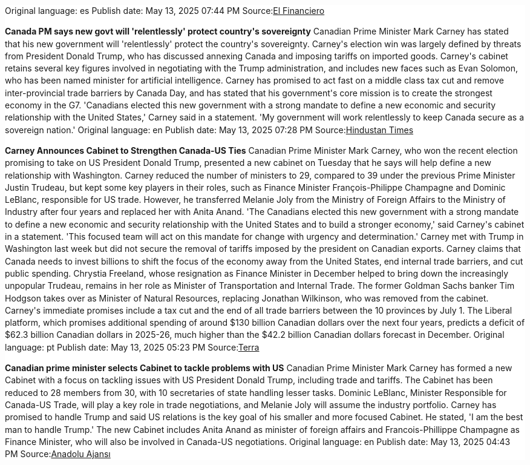 Original language: es
Publish date: May 13, 2025 07:44 PM
Source:[El Financiero](https://www.elfinanciero.com.mx/mundo/2025/05/13/mark-carney-presenta-su-gabinete-economico-que-canadienses-lucharan-vs-trump-para-mantener-el-t-mec/)

**Canada PM says new govt will 'relentlessly' protect country's sovereignty**
Canadian Prime Minister Mark Carney has stated that his new government will 'relentlessly' protect the country's sovereignty. Carney's election win was largely defined by threats from President Donald Trump, who has discussed annexing Canada and imposing tariffs on imported goods. Carney's cabinet retains several key figures involved in negotiating with the Trump administration, and includes new faces such as Evan Solomon, who has been named minister for artificial intelligence. Carney has promised to act fast on a middle class tax cut and remove inter-provincial trade barriers by Canada Day, and has stated that his government's core mission is to create the strongest economy in the G7. 'Canadians elected this new government with a strong mandate to define a new economic and security relationship with the United States,' Carney said in a statement. 'My government will work relentlessly to keep Canada secure as a sovereign nation.' 
Original language: en
Publish date: May 13, 2025 07:28 PM
Source:[Hindustan Times](https://www.hindustantimes.com/world-news/canada-pm-says-new-govt-will-relentlessly-protect-countrys-sovereignty-101747163345150.html)

**Carney Announces Cabinet to Strengthen Canada-US Ties**
Canadian Prime Minister Mark Carney, who won the recent election promising to take on US President Donald Trump, presented a new cabinet on Tuesday that he says will help define a new relationship with Washington. Carney reduced the number of ministers to 29, compared to 39 under the previous Prime Minister Justin Trudeau, but kept some key players in their roles, such as Finance Minister François-Philippe Champagne and Dominic LeBlanc, responsible for US trade. However, he transferred Melanie Joly from the Ministry of Foreign Affairs to the Ministry of Industry after four years and replaced her with Anita Anand. 'The Canadians elected this new government with a strong mandate to define a new economic and security relationship with the United States and to build a stronger economy,' said Carney's cabinet in a statement. 'This focused team will act on this mandate for change with urgency and determination.' Carney met with Trump in Washington last week but did not secure the removal of tariffs imposed by the president on Canadian exports. Carney claims that Canada needs to invest billions to shift the focus of the economy away from the United States, end internal trade barriers, and cut public spending. Chrystia Freeland, whose resignation as Finance Minister in December helped to bring down the increasingly unpopular Trudeau, remains in her role as Minister of Transportation and Internal Trade. The former Goldman Sachs banker Tim Hodgson takes over as Minister of Natural Resources, replacing Jonathan Wilkinson, who was removed from the cabinet. Carney's immediate promises include a tax cut and the end of all trade barriers between the 10 provinces by July 1. The Liberal platform, which promises additional spending of around $130 billion Canadian dollars over the next four years, predicts a deficit of $62.3 billion Canadian dollars in 2025-26, much higher than the $42.2 billion Canadian dollars forecast in December.
Original language: pt
Publish date: May 13, 2025 05:23 PM
Source:[Terra](https://www.terra.com.br/noticias/mundo/carney-anuncia-ministerio-que-buscara-restabelecer-lacos-entre-canada-e-eua,020aabdb7d4dabe1997cc0773bf42f463dyuw2vy.html)

**Canadian prime minister selects Cabinet to tackle problems with US**
Canadian Prime Minister Mark Carney has formed a new Cabinet with a focus on tackling issues with US President Donald Trump, including trade and tariffs. The Cabinet has been reduced to 28 members from 30, with 10 secretaries of state handling lesser tasks. Dominic LeBlanc, Minister Responsible for Canada-US Trade, will play a key role in trade negotiations, and Melanie Joly will assume the industry portfolio. Carney has promised to handle Trump and said US relations is the key goal of his smaller and more focused Cabinet. He stated, 'I am the best man to handle Trump.' The new Cabinet includes Anita Anand as minister of foreign affairs and Francois-Phillippe Champagne as Finance Minister, who will also be involved in Canada-US negotiations.
Original language: en
Publish date: May 13, 2025 04:43 PM
Source:[Anadolu Ajansı](https://www.aa.com.tr/en/americas/canadian-prime-minister-selects-cabinet-to-tackle-problems-with-us/3566495)
